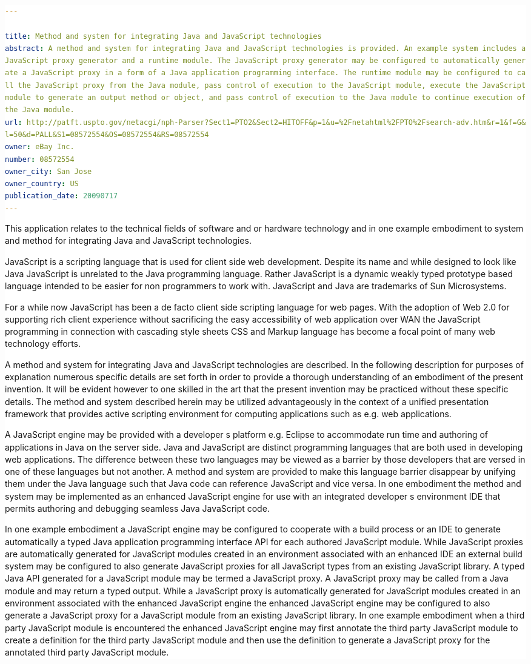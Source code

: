 ```yaml
---

title: Method and system for integrating Java and JavaScript technologies
abstract: A method and system for integrating Java and JavaScript technologies is provided. An example system includes a JavaScript proxy generator and a runtime module. The JavaScript proxy generator may be configured to automatically generate a JavaScript proxy in a form of a Java application programming interface. The runtime module may be configured to call the JavaScript proxy from the Java module, pass control of execution to the JavaScript module, execute the JavaScript module to generate an output method or object, and pass control of execution to the Java module to continue execution of the Java module.
url: http://patft.uspto.gov/netacgi/nph-Parser?Sect1=PTO2&Sect2=HITOFF&p=1&u=%2Fnetahtml%2FPTO%2Fsearch-adv.htm&r=1&f=G&l=50&d=PALL&S1=08572554&OS=08572554&RS=08572554
owner: eBay Inc.
number: 08572554
owner_city: San Jose
owner_country: US
publication_date: 20090717
---
```

This application relates to the technical fields of software and or hardware technology and in one example embodiment to system and method for integrating Java and JavaScript technologies.

JavaScript is a scripting language that is used for client side web development. Despite its name and while designed to look like Java JavaScript is unrelated to the Java programming language. Rather JavaScript is a dynamic weakly typed prototype based language intended to be easier for non programmers to work with. JavaScript and Java are trademarks of Sun Microsystems.

For a while now JavaScript has been a de facto client side scripting language for web pages. With the adoption of Web 2.0 for supporting rich client experience without sacrificing the easy accessibility of web application over WAN the JavaScript programming in connection with cascading style sheets CSS and Markup language has become a focal point of many web technology efforts.

A method and system for integrating Java and JavaScript technologies are described. In the following description for purposes of explanation numerous specific details are set forth in order to provide a thorough understanding of an embodiment of the present invention. It will be evident however to one skilled in the art that the present invention may be practiced without these specific details. The method and system described herein may be utilized advantageously in the context of a unified presentation framework that provides active scripting environment for computing applications such as e.g. web applications.

A JavaScript engine may be provided with a developer s platform e.g. Eclipse to accommodate run time and authoring of applications in Java on the server side. Java and JavaScript are distinct programming languages that are both used in developing web applications. The difference between these two languages may be viewed as a barrier by those developers that are versed in one of these languages but not another. A method and system are provided to make this language barrier disappear by unifying them under the Java language such that Java code can reference JavaScript and vice versa. In one embodiment the method and system may be implemented as an enhanced JavaScript engine for use with an integrated developer s environment IDE that permits authoring and debugging seamless Java JavaScript code.

In one example embodiment a JavaScript engine may be configured to cooperate with a build process or an IDE to generate automatically a typed Java application programming interface API for each authored JavaScript module. While JavaScript proxies are automatically generated for JavaScript modules created in an environment associated with an enhanced IDE an external build system may be configured to also generate JavaScript proxies for all JavaScript types from an existing JavaScript library. A typed Java API generated for a JavaScript module may be termed a JavaScript proxy. A JavaScript proxy may be called from a Java module and may return a typed output. While a JavaScript proxy is automatically generated for JavaScript modules created in an environment associated with the enhanced JavaScript engine the enhanced JavaScript engine may be configured to also generate a JavaScript proxy for a JavaScript module from an existing JavaScript library. In one example embodiment when a third party JavaScript module is encountered the enhanced JavaScript engine may first annotate the third party JavaScript module to create a definition for the third party JavaScript module and then use the definition to generate a JavaScript proxy for the annotated third party JavaScript module.
